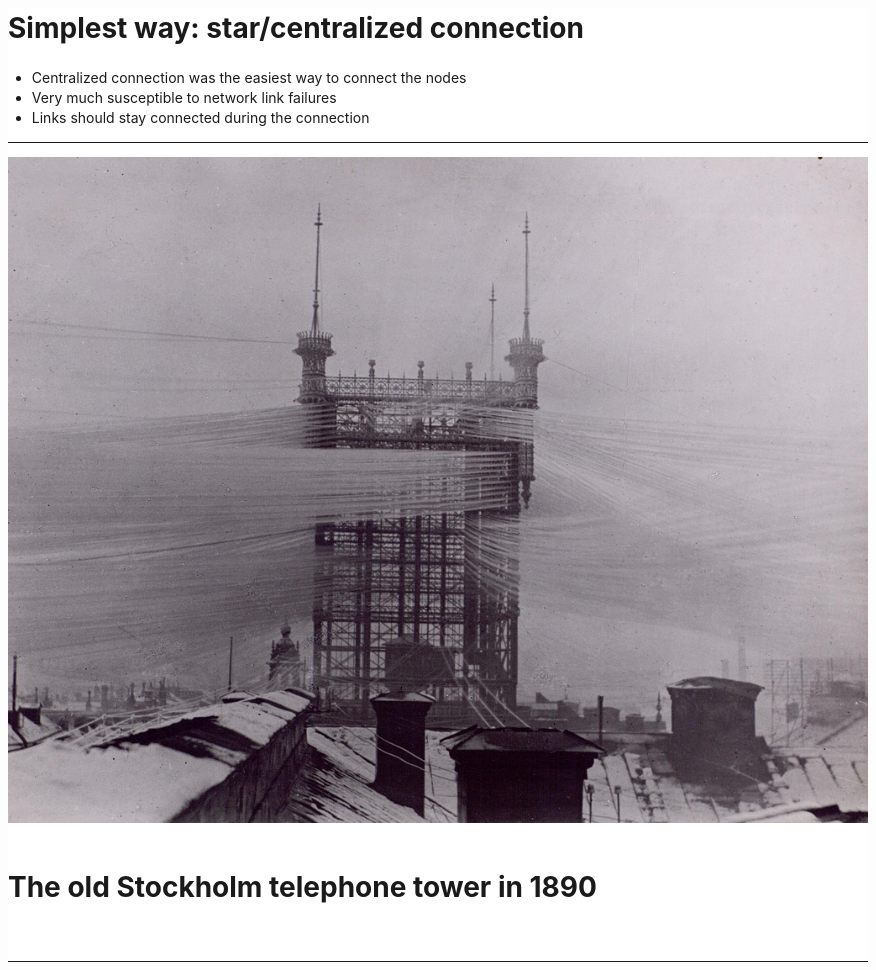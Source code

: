 # Simplest way: star/centralized connection

- Centralized connection was the easiest way to connect the nodes
- Very much susceptible to network link failures
- Links should stay connected during the connection

---

![original](tekniskamuseet_telefontornet.jpg)

# The old Stockholm telephone tower in 1890

` `

---
